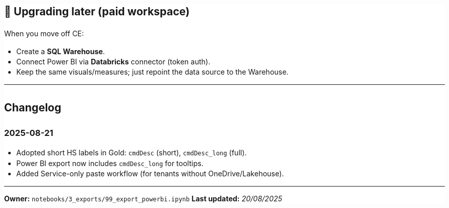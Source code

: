 
## 🔄 Upgrading later (paid workspace)

When you move off CE:

* Create a **SQL Warehouse**.
* Connect Power BI via **Databricks** connector (token auth).
* Keep the same visuals/measures; just repoint the data source to the Warehouse.

---
## Changelog

### 2025-08-21
- Adopted short HS labels in Gold: `cmdDesc` (short), `cmdDesc_long` (full).
- Power BI export now includes `cmdDesc_long` for tooltips.
- Added Service-only paste workflow (for tenants without OneDrive/Lakehouse).

---
**Owner:** `notebooks/3_exports/99_export_powerbi.ipynb`
**Last updated:** *20/08/2025*


